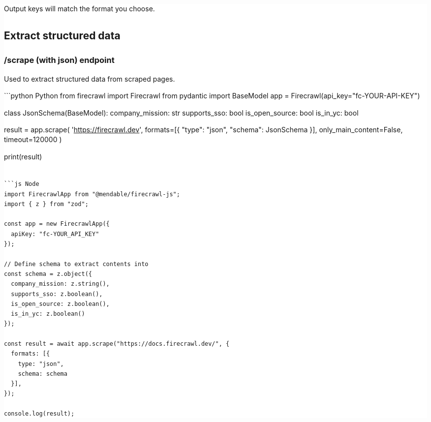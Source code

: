 Output keys will match the format you choose.

## Extract structured data

### /scrape (with json) endpoint

Used to extract structured data from scraped pages.

<CodeGroup>
  ```python Python
  from firecrawl import Firecrawl
  from pydantic import BaseModel
  app = Firecrawl(api_key="fc-YOUR-API-KEY")

  class JsonSchema(BaseModel):
      company_mission: str
      supports_sso: bool
      is_open_source: bool
      is_in_yc: bool

  result = app.scrape(
      'https://firecrawl.dev',
      formats=[{
        "type": "json",
        "schema": JsonSchema
      }],
      only_main_content=False,
      timeout=120000
  )

  print(result)
  ```

  ```js Node
  import FirecrawlApp from "@mendable/firecrawl-js";
  import { z } from "zod";

  const app = new FirecrawlApp({
    apiKey: "fc-YOUR_API_KEY"
  });

  // Define schema to extract contents into
  const schema = z.object({
    company_mission: z.string(),
    supports_sso: z.boolean(),
    is_open_source: z.boolean(),
    is_in_yc: z.boolean()
  });

  const result = await app.scrape("https://docs.firecrawl.dev/", {
    formats: [{
      type: "json",
      schema: schema
    }],
  });

  console.log(result);
  ```
